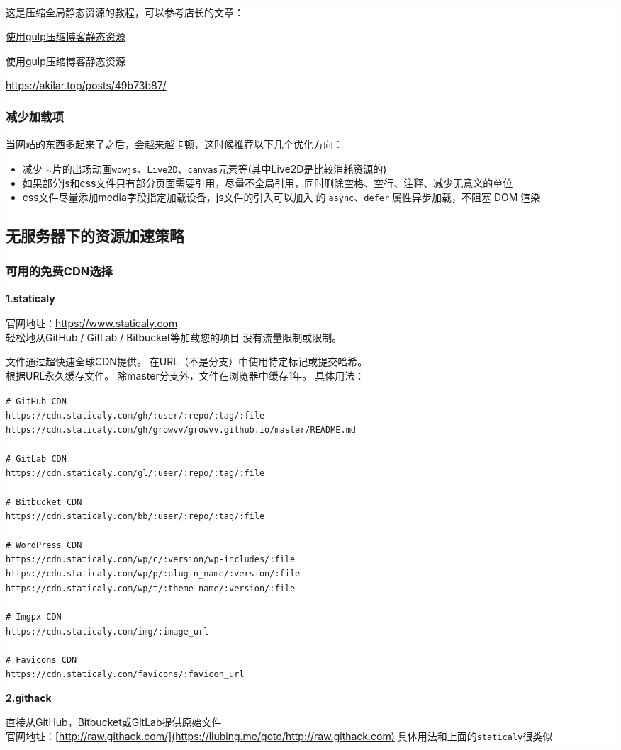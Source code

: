 这是压缩全局静态资源的教程，可以参考店长的文章：

[使用gulp压缩博客静态资源](https://akilar.top/posts/49b73b87/ "")

使用gulp压缩博客静态资源

https://akilar.top/posts/49b73b87/

### 减少加载项

当网站的东西多起来了之后，会越来越卡顿，这时候推荐以下几个优化方向：

* 减少卡片的出场动画`wowjs`、`Live2D`、`canvas`元素等\(其中Live2D是比较消耗资源的\)
* 如果部分js和css文件只有部分页面需要引用，尽量不全局引用，同时删除空格、空行、注释、减少无意义的单位
* css文件尽量添加media字段指定加载设备，js文件的引入可以加入 的 `async`、`defer` 属性异步加载，不阻塞 DOM 渲染

## 无服务器下的资源加速策略

### 可用的免费CDN选择

**1.staticaly**

官网地址：<https://www.staticaly.com>  
轻松地从GitHub / GitLab / Bitbucket等加载您的项目 没有流量限制或限制。

文件通过超快速全球CDN提供。 在URL（不是分支）中使用特定标记或提交哈希。  
根据URL永久缓存文件。 除master分支外，文件在浏览器中缓存1年。 具体用法：

```plaintext
# GitHub CDN
https://cdn.staticaly.com/gh/:user/:repo/:tag/:file
https://cdn.staticaly.com/gh/growvv/growvv.github.io/master/README.md

# GitLab CDN
https://cdn.staticaly.com/gl/:user/:repo/:tag/:file

# Bitbucket CDN
https://cdn.staticaly.com/bb/:user/:repo/:tag/:file

# WordPress CDN
https://cdn.staticaly.com/wp/c/:version/wp-includes/:file  
https://cdn.staticaly.com/wp/p/:plugin_name/:version/:file  
https://cdn.staticaly.com/wp/t/:theme_name/:version/:file

# Imgpx CDN
https://cdn.staticaly.com/img/:image_url

# Favicons CDN
https://cdn.staticaly.com/favicons/:favicon_url
```

**2.githack**

直接从GitHub，Bitbucket或GitLab提供原始文件  
官网地址：[http://raw.githack.com/](https://liubing.me/goto/http://raw.githack.com) 具体用法和上面的`staticaly`很类似
